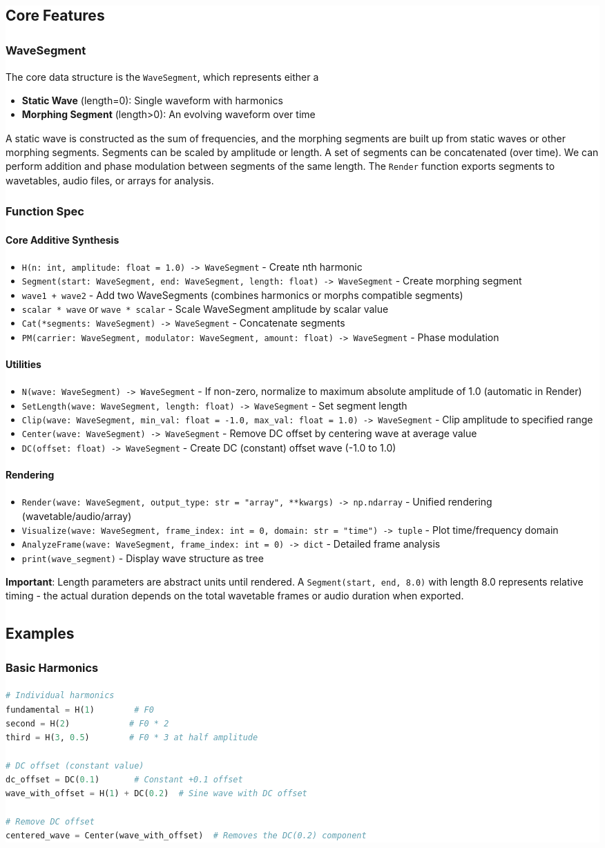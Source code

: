 ## Core Features

### WaveSegment
The core data structure is the `WaveSegment`, which represents either a
- **Static Wave** (length=0): Single waveform with harmonics
- **Morphing Segment** (length>0): An evolving waveform over time

A static wave is constructed as the sum of frequencies, and the morphing segments are built up from static waves or other morphing segments. Segments can be scaled by amplitude or length. A set of segments can be concatenated (over time). We can perform addition and phase modulation between segments of the same length. The `Render` function exports segments to wavetables, audio files, or arrays for analysis.

### Function Spec

#### Core Additive Synthesis
- `H(n: int, amplitude: float = 1.0) -> WaveSegment` - Create nth harmonic
- `Segment(start: WaveSegment, end: WaveSegment, length: float) -> WaveSegment` - Create morphing segment
- `wave1 + wave2` - Add two WaveSegments (combines harmonics or morphs compatible segments)
- `scalar * wave` or `wave * scalar` - Scale WaveSegment amplitude by scalar value
- `Cat(*segments: WaveSegment) -> WaveSegment` - Concatenate segments
- `PM(carrier: WaveSegment, modulator: WaveSegment, amount: float) -> WaveSegment` - Phase modulation

#### Utilities
- `N(wave: WaveSegment) -> WaveSegment` - If non-zero, normalize to maximum absolute amplitude of 1.0 (automatic in Render)
- `SetLength(wave: WaveSegment, length: float) -> WaveSegment` - Set segment length
- `Clip(wave: WaveSegment, min_val: float = -1.0, max_val: float = 1.0) -> WaveSegment` - Clip amplitude to specified range
- `Center(wave: WaveSegment) -> WaveSegment` - Remove DC offset by centering wave at average value
- `DC(offset: float) -> WaveSegment` - Create DC (constant) offset wave (-1.0 to 1.0)

#### Rendering
- `Render(wave: WaveSegment, output_type: str = "array", **kwargs) -> np.ndarray` - Unified rendering (wavetable/audio/array)
- `Visualize(wave: WaveSegment, frame_index: int = 0, domain: str = "time") -> tuple` - Plot time/frequency domain
- `AnalyzeFrame(wave: WaveSegment, frame_index: int = 0) -> dict` - Detailed frame analysis
- `print(wave_segment)` - Display wave structure as tree

**Important**: Length parameters are abstract units until rendered. A `Segment(start, end, 8.0)` with length 8.0 represents relative timing - the actual duration depends on the total wavetable frames or audio duration when exported.

## Examples

### Basic Harmonics
```python
# Individual harmonics
fundamental = H(1)        # F0
second = H(2)            # F0 * 2
third = H(3, 0.5)        # F0 * 3 at half amplitude

# DC offset (constant value)
dc_offset = DC(0.1)       # Constant +0.1 offset
wave_with_offset = H(1) + DC(0.2)  # Sine wave with DC offset

# Remove DC offset
centered_wave = Center(wave_with_offset)  # Removes the DC(0.2) component

```